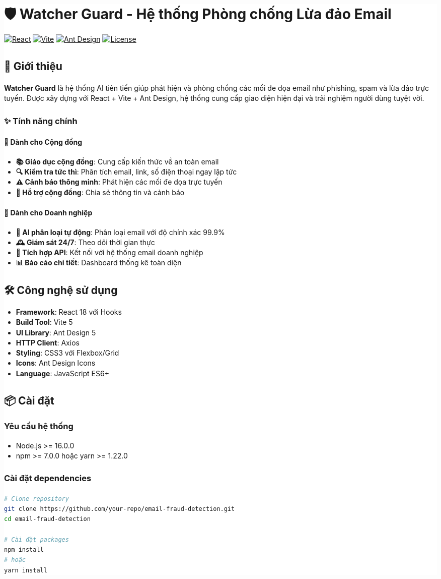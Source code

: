 # 🛡️ Watcher Guard - Hệ thống Phòng chống Lừa đảo Email

[![React](https://img.shields.io/badge/React-18-blue.svg)](https://reactjs.org/)
[![Vite](https://img.shields.io/badge/Vite-5-purple.svg)](https://vitejs.dev/)
[![Ant Design](https://img.shields.io/badge/Ant%20Design-5-red.svg)](https://ant.design/)
[![License](https://img.shields.io/badge/License-MIT-green.svg)](LICENSE)

## 🚀 Giới thiệu

**Watcher Guard** là hệ thống AI tiên tiến giúp phát hiện và phòng chống các mối đe dọa email như phishing, spam và lừa đảo trực tuyến. Được xây dựng với React + Vite + Ant Design, hệ thống cung cấp giao diện hiện đại và trải nghiệm người dùng tuyệt vời.

### ✨ Tính năng chính

#### 🌟 Dành cho Cộng đồng
- **📚 Giáo dục cộng đồng**: Cung cấp kiến thức về an toàn email
- **🔍 Kiểm tra tức thì**: Phân tích email, link, số điện thoại ngay lập tức
- **⚠️ Cảnh báo thông minh**: Phát hiện các mối đe dọa trực tuyến
- **👥 Hỗ trợ cộng đồng**: Chia sẻ thông tin và cảnh báo

#### 🏢 Dành cho Doanh nghiệp
- **🤖 AI phân loại tự động**: Phân loại email với độ chính xác 99.9%
- **🕰️ Giám sát 24/7**: Theo dõi thời gian thực
- **🔗 Tích hợp API**: Kết nối với hệ thống email doanh nghiệp
- **📊 Báo cáo chi tiết**: Dashboard thống kê toàn diện

## 🛠️ Công nghệ sử dụng

- **Framework**: React 18 với Hooks
- **Build Tool**: Vite 5
- **UI Library**: Ant Design 5
- **HTTP Client**: Axios
- **Styling**: CSS3 với Flexbox/Grid
- **Icons**: Ant Design Icons
- **Language**: JavaScript ES6+

## 📦 Cài đặt

### Yêu cầu hệ thống
- Node.js >= 16.0.0
- npm >= 7.0.0 hoặc yarn >= 1.22.0

### Cài đặt dependencies

```bash
# Clone repository
git clone https://github.com/your-repo/email-fraud-detection.git
cd email-fraud-detection

# Cài đặt packages
npm install
# hoặc
yarn install
```
